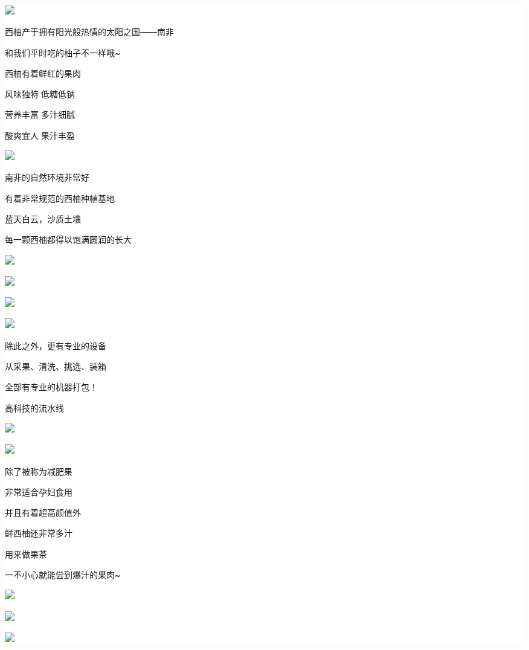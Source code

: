![](//upload-images.jianshu.io/upload_images/15717308-b194ac9b65b39dae?imageMogr2/auto-orient/strip%7CimageView2/2/w/512/format/webp)

西柚产于拥有阳光般热情的太阳之国——南非

和我们平时吃的柚子不一样哦~

西柚有着鲜红的果肉

风味独特 低糖低钠

营养丰富 多汁细腻

酸爽宜人 果汁丰盈

![](//upload-images.jianshu.io/upload_images/15717308-ed1f2f6ad963a309?imageMogr2/auto-orient/strip%7CimageView2/2/w/512/format/webp)

南非的自然环境非常好

有着非常规范的西柚种植基地

蓝天白云，沙质土壤

每一颗西柚都得以饱满圆润的长大

![](//upload-images.jianshu.io/upload_images/15717308-bbfde02c411a7f39?imageMogr2/auto-orient/strip%7CimageView2/2/w/409/format/webp)

![](//upload-images.jianshu.io/upload_images/15717308-5cf2bf3cb54f0bf2?imageMogr2/auto-orient/strip%7CimageView2/2/w/512/format/webp)

![](//upload-images.jianshu.io/upload_images/15717308-3faff989f6d3e8da?imageMogr2/auto-orient/strip%7CimageView2/2/w/512/format/webp)

![](//upload-images.jianshu.io/upload_images/15717308-e872e4770e6f8a21?imageMogr2/auto-orient/strip%7CimageView2/2/w/512/format/webp)

除此之外，更有专业的设备

从采果、清洗、挑选、装箱

全部有专业的机器打包！

高科技的流水线

![](//upload-images.jianshu.io/upload_images/15717308-2d6d1294ae3a06be?imageMogr2/auto-orient/strip%7CimageView2/2/w/512/format/webp)

![](//upload-images.jianshu.io/upload_images/15717308-f6f5c591bd55ba2f?imageMogr2/auto-orient/strip%7CimageView2/2/w/512/format/webp)

除了被称为减肥果

非常适合孕妇食用

并且有着超高颜值外

鲜西柚还非常多汁

用来做果茶

一不小心就能尝到爆汁的果肉~

![](//upload-images.jianshu.io/upload_images/15717308-9e0501bb0465c246?imageMogr2/auto-orient/strip%7CimageView2/2/w/512/format/webp)

![](//upload-images.jianshu.io/upload_images/15717308-e687a9e23430d0f9?imageMogr2/auto-orient/strip%7CimageView2/2/w/512/format/webp)

![](//upload-images.jianshu.io/upload_images/15717308-f7a2b613a16c0c29?imageMogr2/auto-orient/strip%7CimageView2/2/w/512/format/webp)
  